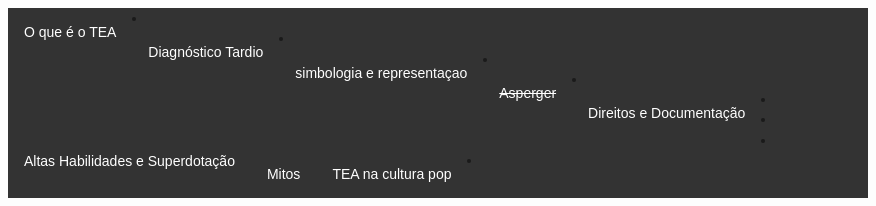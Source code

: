 <html lang="pt-BR">
<head>
    <meta charset="UTF-8">
    <meta name="viewport" content="width=device-width, initial-scale=1.0">
    <title>Menu de Navegação</title>
    <style>
        body {
            font-family: Arial, sans-serif;
        }
        .menu {
            background-color: #333;
            overflow: hidden;
        }
        .menu a {
            float: left;
            display: block;
            color: white;
            text-align: center;
            padding: 14px 16px;
            text-decoration: none;
        }
        .menu a:hover {
            background-color: #ddd;
            color: black;
        }
        .content {
            padding: 20px;
        }
        p {
            text-align: justify;
        }
        .centered-img {
            display: block;
            margin-left: auto;
            margin-right: auto;
            height: 200px;
            width: auto;
        }
        .tabela-imagens img {
            height: 300px; /* Defina a altura desejada */
            width: auto; /* Define a largura como automática */
            object-fit: contain; /* Ajusta a imagem para caber no contêiner mantendo a proporção */
            display: block;
            margin: auto;
        }
        .tabela-imagens td {
            text-align: center; /* Centraliza as imagens dentro da célula */
        }
    </style>
</head>
<body>
    <div class="menu">
    <li><a href= "/_pages/_tea/autismo.html">O que é o TEA</a></li>
    <li><a href= "/_pages/_tea/teadultos.html">Diagnóstico Tardio</a></li>
      <li><a href= "/_pages/_tea/identificadao.html">simbologia e representaçao</a></li>
      <li><a href= "/_pages/_tea/asperger.html"> <del>Asperger</del></a></li>
      <li><a href= "/_pages/_tea/direitos.html">Direitos e Documentação</a></li>
      <li><a href= "/_pages/_tea/habilidades.html">Altas Habilidades e Superdotação</a></li>
      <li><a href= "/_pages/_tea/mitos.html">Mitos</a></li>
        <li><a href= "/_pages/_tea/namidia.html">TEA na cultura pop</a></li>
